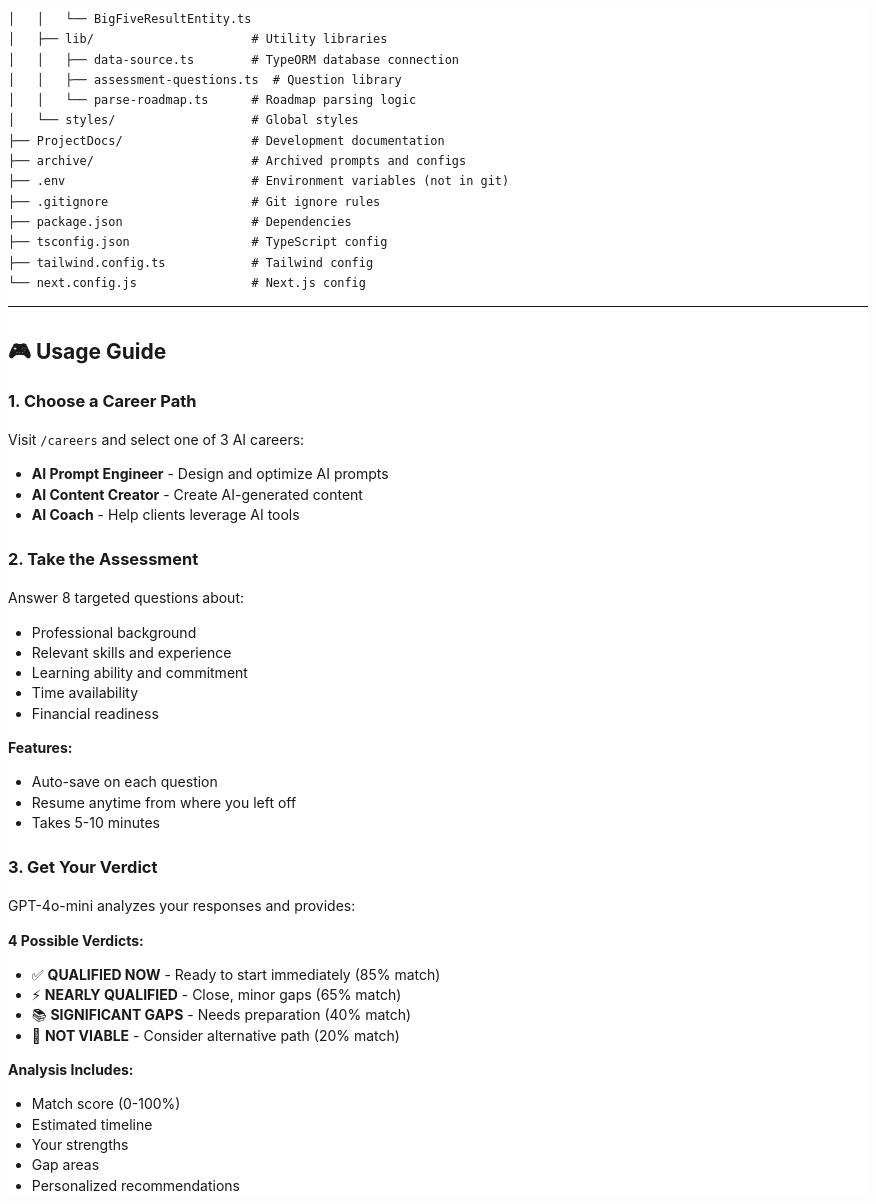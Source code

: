 ```
│   │   └── BigFiveResultEntity.ts
│   ├── lib/                      # Utility libraries
│   │   ├── data-source.ts        # TypeORM database connection
│   │   ├── assessment-questions.ts  # Question library
│   │   └── parse-roadmap.ts      # Roadmap parsing logic
│   └── styles/                   # Global styles
├── ProjectDocs/                  # Development documentation
├── archive/                      # Archived prompts and configs
├── .env                          # Environment variables (not in git)
├── .gitignore                    # Git ignore rules
├── package.json                  # Dependencies
├── tsconfig.json                 # TypeScript config
├── tailwind.config.ts            # Tailwind config
└── next.config.js                # Next.js config
```

---

## 🎮 Usage Guide

### 1. Choose a Career Path

Visit `/careers` and select one of 3 AI careers:
- **AI Prompt Engineer** - Design and optimize AI prompts
- **AI Content Creator** - Create AI-generated content
- **AI Coach** - Help clients leverage AI tools

### 2. Take the Assessment

Answer 8 targeted questions about:
- Professional background
- Relevant skills and experience
- Learning ability and commitment
- Time availability
- Financial readiness

**Features:**
- Auto-save on each question
- Resume anytime from where you left off
- Takes 5-10 minutes

### 3. Get Your Verdict

GPT-4o-mini analyzes your responses and provides:

**4 Possible Verdicts:**
- ✅ **QUALIFIED NOW** - Ready to start immediately (85% match)
- ⚡ **NEARLY QUALIFIED** - Close, minor gaps (65% match)
- 📚 **SIGNIFICANT GAPS** - Needs preparation (40% match)
- 🔄 **NOT VIABLE** - Consider alternative path (20% match)

**Analysis Includes:**
- Match score (0-100%)
- Estimated timeline
- Your strengths
- Gap areas
- Personalized recommendations
